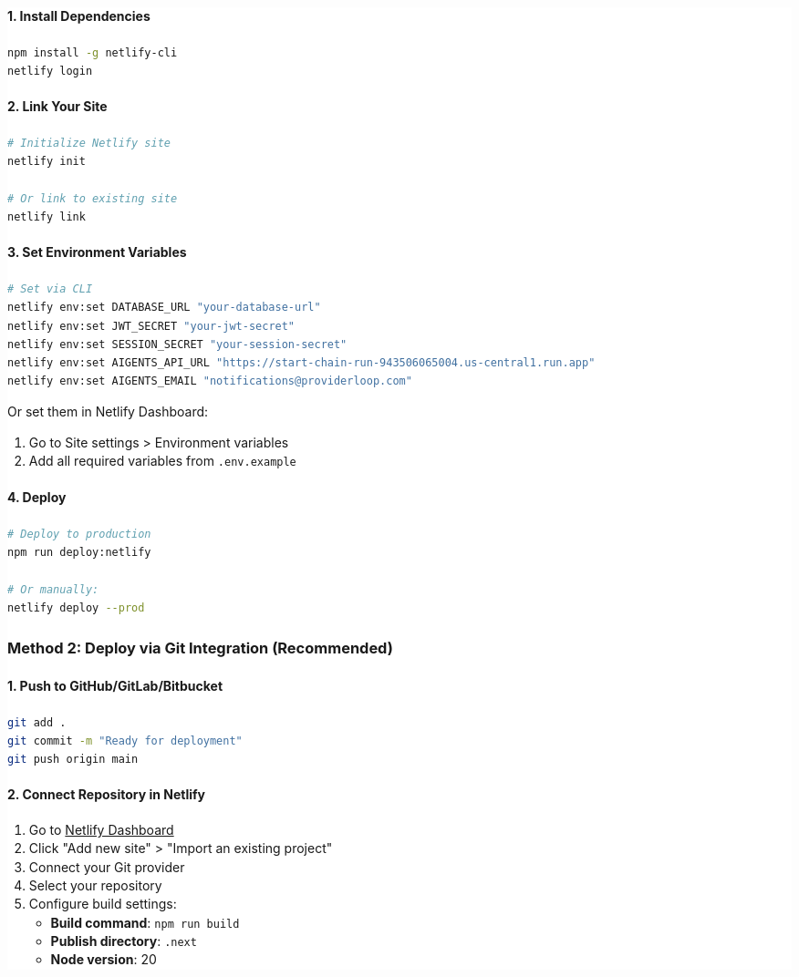 #### 1. Install Dependencies
```bash
npm install -g netlify-cli
netlify login
```

#### 2. Link Your Site
```bash
# Initialize Netlify site
netlify init

# Or link to existing site
netlify link
```

#### 3. Set Environment Variables
```bash
# Set via CLI
netlify env:set DATABASE_URL "your-database-url"
netlify env:set JWT_SECRET "your-jwt-secret"
netlify env:set SESSION_SECRET "your-session-secret"
netlify env:set AIGENTS_API_URL "https://start-chain-run-943506065004.us-central1.run.app"
netlify env:set AIGENTS_EMAIL "notifications@providerloop.com"
```

Or set them in Netlify Dashboard:
1. Go to Site settings > Environment variables
2. Add all required variables from `.env.example`

#### 4. Deploy
```bash
# Deploy to production
npm run deploy:netlify

# Or manually:
netlify deploy --prod
```

### Method 2: Deploy via Git Integration (Recommended)

#### 1. Push to GitHub/GitLab/Bitbucket
```bash
git add .
git commit -m "Ready for deployment"
git push origin main
```

#### 2. Connect Repository in Netlify
1. Go to [Netlify Dashboard](https://app.netlify.com)
2. Click "Add new site" > "Import an existing project"
3. Connect your Git provider
4. Select your repository
5. Configure build settings:
   - **Build command**: `npm run build`
   - **Publish directory**: `.next`
   - **Node version**: 20
